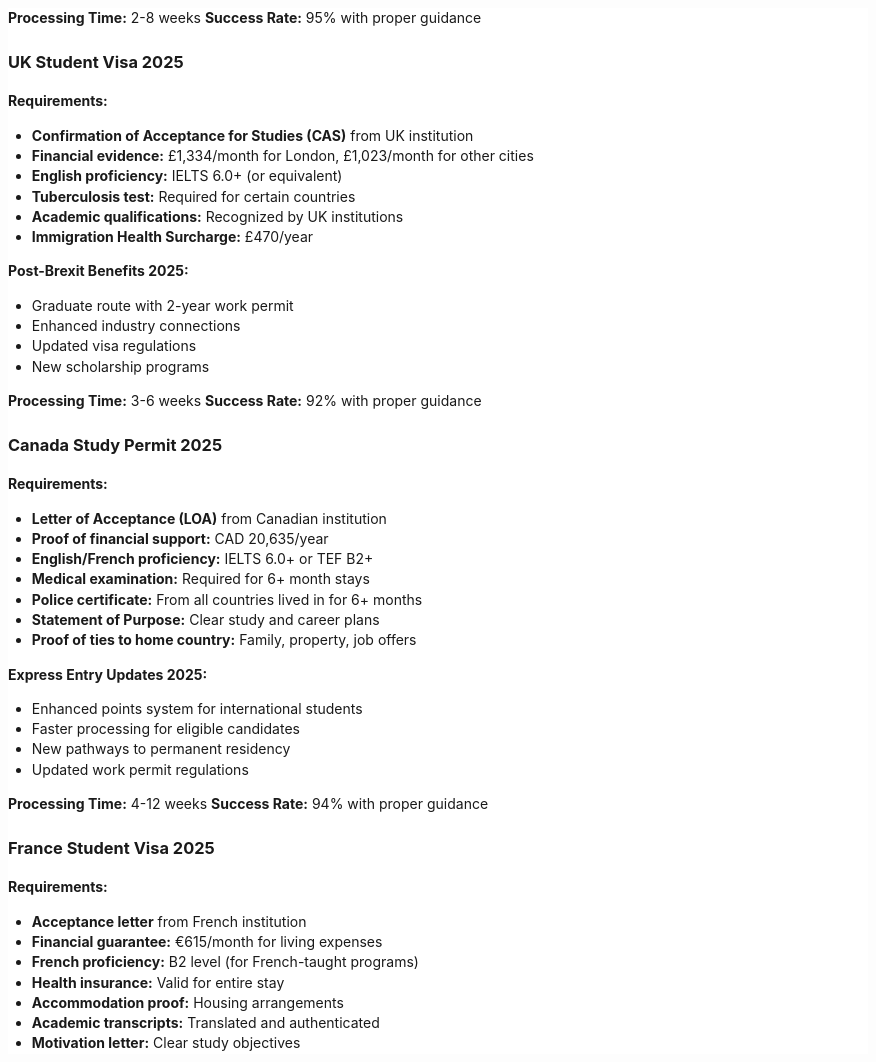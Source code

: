 **Processing Time:** 2-8 weeks
**Success Rate:** 95% with proper guidance

### UK Student Visa 2025

**Requirements:**

- **Confirmation of Acceptance for Studies (CAS)** from UK institution
- **Financial evidence:** £1,334/month for London, £1,023/month for other cities
- **English proficiency:** IELTS 6.0+ (or equivalent)
- **Tuberculosis test:** Required for certain countries
- **Academic qualifications:** Recognized by UK institutions
- **Immigration Health Surcharge:** £470/year

**Post-Brexit Benefits 2025:**

- Graduate route with 2-year work permit
- Enhanced industry connections
- Updated visa regulations
- New scholarship programs

**Processing Time:** 3-6 weeks
**Success Rate:** 92% with proper guidance

### Canada Study Permit 2025

**Requirements:**

- **Letter of Acceptance (LOA)** from Canadian institution
- **Proof of financial support:** CAD 20,635/year
- **English/French proficiency:** IELTS 6.0+ or TEF B2+
- **Medical examination:** Required for 6+ month stays
- **Police certificate:** From all countries lived in for 6+ months
- **Statement of Purpose:** Clear study and career plans
- **Proof of ties to home country:** Family, property, job offers

**Express Entry Updates 2025:**

- Enhanced points system for international students
- Faster processing for eligible candidates
- New pathways to permanent residency
- Updated work permit regulations

**Processing Time:** 4-12 weeks
**Success Rate:** 94% with proper guidance

### France Student Visa 2025

**Requirements:**

- **Acceptance letter** from French institution
- **Financial guarantee:** €615/month for living expenses
- **French proficiency:** B2 level (for French-taught programs)
- **Health insurance:** Valid for entire stay
- **Accommodation proof:** Housing arrangements
- **Academic transcripts:** Translated and authenticated
- **Motivation letter:** Clear study objectives
